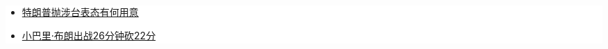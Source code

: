 + [特朗普抛涉台表态有何用意](https://www.toutiao.com/trending/7503866042666696755/?category_name=topic_innerflow&event_type=hot_board&log_pb=%257B%2522category_name%2522%253A%2522topic_innerflow%2522%252C%2522cluster_type%2522%253A%25226%2522%252C%2522enter_from%2522%253A%2522click_category%2522%252C%2522entrance_hotspot%2522%253A%2522outside%2522%252C%2522event_type%2522%253A%2522hot_board%2522%252C%2522hot_board_cluster_id%2522%253A%25227503866042666696755%2522%252C%2522hot_board_impr_id%2522%253A%25222025051501095630D1572127F821980AAF%2522%252C%2522jump_page%2522%253A%2522hot_board_page%2522%252C%2522location%2522%253A%2522news_hot_card%2522%252C%2522page_location%2522%253A%2522hot_board_page%2522%252C%2522rank%2522%253A%252233%2522%252C%2522source%2522%253A%2522trending_tab%2522%252C%2522style_id%2522%253A%252240132%2522%252C%2522title%2522%253A%2522%25E7%2589%25B9%25E6%259C%2597%25E6%2599%25AE%25E6%258A%259B%25E6%25B6%2589%25E5%258F%25B0%25E8%25A1%25A8%25E6%2580%2581%25E6%259C%2589%25E4%25BD%2595%25E7%2594%25A8%25E6%2584%258F%2522%257D&rank=33&style_id=40132&topic_id=7503866042666696755)

+ [小巴里·布朗出战26分钟砍22分](https://www.toutiao.com/trending/7503629873420910629/?category_name=topic_innerflow&event_type=hot_board&log_pb=%257B%2522category_name%2522%253A%2522topic_innerflow%2522%252C%2522cluster_type%2522%253A%25226%2522%252C%2522enter_from%2522%253A%2522click_category%2522%252C%2522entrance_hotspot%2522%253A%2522outside%2522%252C%2522event_type%2522%253A%2522hot_board%2522%252C%2522hot_board_cluster_id%2522%253A%25227503629873420910629%2522%252C%2522hot_board_impr_id%2522%253A%25222025051501095630D1572127F821980AAF%2522%252C%2522jump_page%2522%253A%2522hot_board_page%2522%252C%2522location%2522%253A%2522news_hot_card%2522%252C%2522page_location%2522%253A%2522hot_board_page%2522%252C%2522rank%2522%253A%252237%2522%252C%2522source%2522%253A%2522trending_tab%2522%252C%2522style_id%2522%253A%252240132%2522%252C%2522title%2522%253A%2522%25E5%25B0%258F%25E5%25B7%25B4%25E9%2587%258C%25C2%25B7%25E5%25B8%2583%25E6%259C%2597%25E5%2587%25BA%25E6%2588%259826%25E5%2588%2586%25E9%2592%259F%25E7%25A0%258D22%25E5%2588%2586%2522%257D&rank=37&style_id=40132&topic_id=7503629873420910629)

